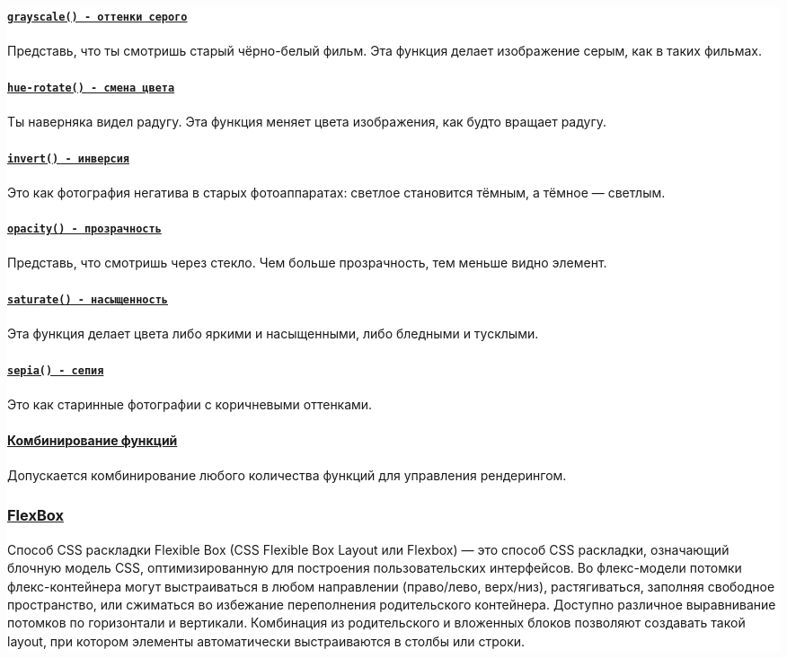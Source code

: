 #### [`grayscale() - оттенки серого`](https://developer.mozilla.org/ru/docs/Web/CSS/filter#grayscale_%D0%BE%D1%82%D1%82%D0%B5%D0%BD%D0%BA%D0%B8_%D1%81%D0%B5%D1%80%D0%BE%D0%B3%D0%BE)

Представь, что ты смотришь старый чёрно-белый фильм. Эта функция делает изображение серым, как в таких фильмах.

#### [`hue-rotate() - смена цвета`](https://developer.mozilla.org/ru/docs/Web/CSS/filter#hue-rotate_%D0%B8%D0%B7%D0%BC%D0%B5%D0%BD%D0%B5%D0%BD%D0%B8%D0%B5_%D0%BE%D1%82%D1%82%D0%B5%D0%BD%D0%BA%D0%B0)

Ты наверняка видел радугу. Эта функция меняет цвета изображения, как будто вращает радугу.

#### [`invert() - инверсия`](https://developer.mozilla.org/ru/docs/Web/CSS/filter#invert_%D0%B8%D0%BD%D0%B2%D0%B5%D1%80%D1%82%D0%B8%D1%80%D0%BE%D0%B2%D0%B0%D0%BD%D0%B8%D0%B5)

Это как фотография негатива в старых фотоаппаратах: светлое становится тёмным, а тёмное — светлым.

#### [`opacity() - прозрачность`](https://developer.mozilla.org/ru/docs/Web/CSS/filter#opacity_%D0%BD%D0%B5%D0%BF%D1%80%D0%BE%D0%B7%D1%80%D0%B0%D1%87%D0%BD%D0%BE%D1%81%D1%82%D1%8C)

Представь, что смотришь через стекло. Чем больше прозрачность, тем меньше видно элемент.

#### [`saturate() - насыщенность`](https://developer.mozilla.org/ru/docs/Web/CSS/filter#saturate_%D0%BD%D0%B0%D1%81%D1%8B%D1%89%D0%B5%D0%BD%D0%BD%D0%BE%D1%81%D1%82%D1%8C)

Эта функция делает цвета либо яркими и насыщенными, либо бледными и тусклыми.

#### [`sepia() - сепия`](https://developer.mozilla.org/ru/docs/Web/CSS/filter#sepia_%D1%81%D0%B5%D0%BF%D0%B8%D1%8F)

Это как старинные фотографии с коричневыми оттенками.

#### [Комбинирование функций](https://developer.mozilla.org/ru/docs/Web/CSS/filter#%D0%BA%D0%BE%D0%BC%D0%B1%D0%B8%D0%BD%D0%B8%D1%80%D0%BE%D0%B2%D0%B0%D0%BD%D0%B8%D0%B5_%D1%84%D1%83%D0%BD%D0%BA%D1%86%D0%B8%D0%B9)

Допускается комбинирование любого количества функций для управления рендерингом.

### [FlexBox](https://developer.mozilla.org/ru/docs/Web/CSS/CSS_flexible_box_layout)

Способ CSS раскладки Flexible Box (CSS Flexible Box Layout или Flexbox) — это способ CSS раскладки, означающий блочную модель CSS, оптимизированную для построения пользовательских интерфейсов. Во флекс-модели потомки флекс-контейнера могут выстраиваться в любом направлении (право/лево, верх/низ), растягиваться, заполняя свободное пространство, или сжиматься во избежание переполнения родительского контейнера. Доступно различное выравнивание потомков по горизонтали и вертикали. Комбинация из родительского и вложенных блоков позволяют создавать такой layout, при котором элементы автоматически выстраиваются в столбы или строки.
